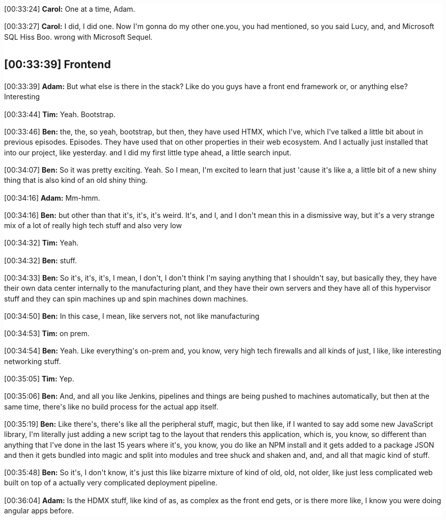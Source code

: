 [00:33:24] **Carol:** One at a time, Adam.

[00:33:27] **Carol:** I did, I did one. Now I'm gonna do my other one.you, you had mentioned, so you said Lucy, and, and Microsoft SQL Hiss Boo. wrong with Microsoft Sequel.

## [00:33:39] Frontend

[00:33:39] **Adam:** But what else is there in the stack? Like do you guys have a front end framework or, or anything else? Interesting

[00:33:44] **Tim:** Yeah. Bootstrap.

[00:33:46] **Ben:** the, the, so yeah, bootstrap, but then, they have used HTMX, which I've, which I've talked a little bit about in previous episodes. Episodes. They have used that on other properties in their web ecosystem. And I actually just installed that into our project, like yesterday. and I did my first little type ahead, a little search input.

[00:34:07] **Ben:** So it was pretty exciting. Yeah. So I mean, I'm excited to learn that just 'cause it's like a, a little bit of a new shiny thing that is also kind of an old shiny thing.

[00:34:16] **Adam:** Mm-hmm.

[00:34:16] **Ben:** but other than that it's, it's, it's weird. It's, and I, and I don't mean this in a dismissive way, but it's a very strange mix of a lot of really high tech stuff and also very low

[00:34:32] **Tim:** Yeah.

[00:34:32] **Ben:** stuff.

[00:34:33] **Ben:** So it's, it's, it's, I mean, I don't, I don't think I'm saying anything that I shouldn't say, but basically they, they have their own data center internally to the manufacturing plant, and they have their own servers and they have all of this hypervisor stuff and they can spin machines up and spin machines down machines.

[00:34:50] **Ben:** In this case, I mean, like servers not, not like manufacturing

[00:34:53] **Tim:** on prem.

[00:34:54] **Ben:** Yeah. Like everything's on-prem and, you know, very high tech firewalls and all kinds of just, I like, like interesting networking stuff.

[00:35:05] **Tim:** Yep.

[00:35:06] **Ben:** And, and all you like Jenkins, pipelines and things are being pushed to machines automatically, but then at the same time, there's like no build process for the actual app itself.

[00:35:19] **Ben:** Like there's, there's like all the peripheral stuff, magic, but then like, if I wanted to say add some new JavaScript library, I'm literally just adding a new script tag to the layout that renders this application, which is, you know, so different than anything that I've done in the last 15 years where it's, you know, you do like an NPM install and it gets added to a package JSON and then it gets bundled into magic and split into modules and tree shuck and shaken and, and, and all that magic kind of stuff.

[00:35:48] **Ben:** So it's, I don't know, it's just this like bizarre mixture of kind of old, old, not older, like just less complicated web built on top of a actually very complicated deployment pipeline.

[00:36:04] **Adam:** Is the HDMX stuff, like kind of as, as complex as the front end gets, or is there more like, I know you were doing angular apps before.


[working-code]: https://workingcode.dev/
[working-code-discord]: https://workingcode.dev/discord/
[working-code-patreon]: https://www.patreon.com/workingcodepod
[github]: https://github.com/WorkingCodePod/workingcode/blob/main/src/episodes/216-bens-new-job.md